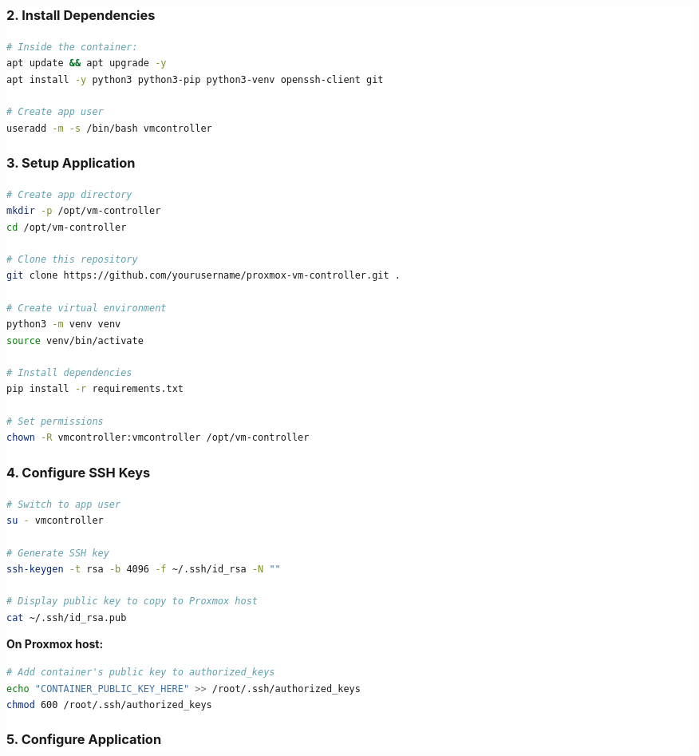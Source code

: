### 2. Install Dependencies

```bash
# Inside the container:
apt update && apt upgrade -y
apt install -y python3 python3-pip python3-venv openssh-client git

# Create app user
useradd -m -s /bin/bash vmcontroller
```

### 3. Setup Application

```bash
# Create app directory
mkdir -p /opt/vm-controller
cd /opt/vm-controller

# Clone this repository
git clone https://github.com/yourusername/proxmox-vm-controller.git .

# Create virtual environment
python3 -m venv venv
source venv/bin/activate

# Install dependencies
pip install -r requirements.txt

# Set permissions
chown -R vmcontroller:vmcontroller /opt/vm-controller
```

### 4. Configure SSH Keys

```bash
# Switch to app user
su - vmcontroller

# Generate SSH key
ssh-keygen -t rsa -b 4096 -f ~/.ssh/id_rsa -N ""

# Display public key to copy to Proxmox host
cat ~/.ssh/id_rsa.pub
```

**On Proxmox host:**
```bash
# Add container's public key to authorized_keys
echo "CONTAINER_PUBLIC_KEY_HERE" >> /root/.ssh/authorized_keys
chmod 600 /root/.ssh/authorized_keys
```

### 5. Configure Application
